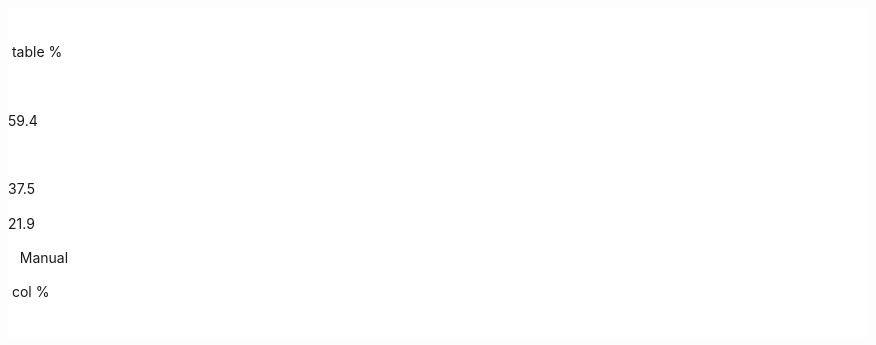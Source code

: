 <tr>

<td style="text-align: left;">

  

</td>

<td style="text-align: left;">

 table % 

</td>

<td style="text-align: left;" colspan="1">

 

</td>

<td style="text-align: right;">

59.4

</td>

<td style="text-align: right;" colspan="1">

 

</td>

<td style="text-align: right;">

37.5

</td>

<td style="text-align: right;">

21.9

</td>

</tr>

<tr>

<td style="text-align: left;">

   Manual 

</td>

<td style="text-align: left;">

 col % 

</td>

<td style="text-align: left;" colspan="1">

 

</td>

<td style="text-align: right;">
